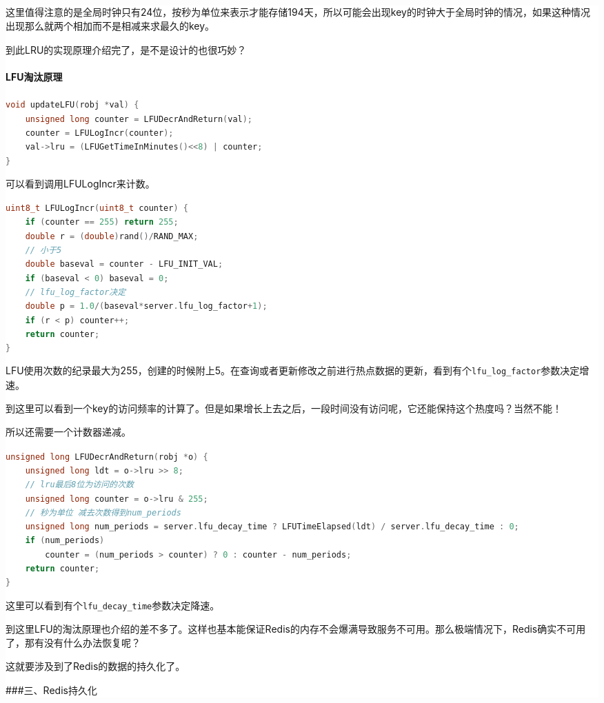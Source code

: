这里值得注意的是全局时钟只有24位，按秒为单位来表示才能存储194天，所以可能会出现key的时钟大于全局时钟的情况，如果这种情况出现那么就两个相加而不是相减来求最久的key。

到此LRU的实现原理介绍完了，是不是设计的也很巧妙？

#### LFU淘汰原理

```c
void updateLFU(robj *val) {
    unsigned long counter = LFUDecrAndReturn(val);
    counter = LFULogIncr(counter);
    val->lru = (LFUGetTimeInMinutes()<<8) | counter;
}
```

可以看到调用LFULogIncr来计数。

```c
uint8_t LFULogIncr(uint8_t counter) {
    if (counter == 255) return 255;
    double r = (double)rand()/RAND_MAX;
	// 小于5
    double baseval = counter - LFU_INIT_VAL;
    if (baseval < 0) baseval = 0;
	// lfu_log_factor决定
    double p = 1.0/(baseval*server.lfu_log_factor+1);
    if (r < p) counter++;
    return counter;
}
```

LFU使用次数的纪录最大为255，创建的时候附上5。在查询或者更新修改之前进行热点数据的更新，看到有个`lfu_log_factor`参数决定增速。

到这里可以看到一个key的访问频率的计算了。但是如果增长上去之后，一段时间没有访问呢，它还能保持这个热度吗？当然不能！

所以还需要一个计数器递减。

```c
unsigned long LFUDecrAndReturn(robj *o) {
    unsigned long ldt = o->lru >> 8;
	// lru最后8位为访问的次数
    unsigned long counter = o->lru & 255;
	// 秒为单位 减去次数得到num_periods
    unsigned long num_periods = server.lfu_decay_time ? LFUTimeElapsed(ldt) / server.lfu_decay_time : 0;
    if (num_periods)
        counter = (num_periods > counter) ? 0 : counter - num_periods;
    return counter;
}
```

这里可以看到有个`lfu_decay_time`参数决定降速。

到这里LFU的淘汰原理也介绍的差不多了。这样也基本能保证Redis的内存不会爆满导致服务不可用。那么极端情况下，Redis确实不可用了，那有没有什么办法恢复呢？

这就要涉及到了Redis的数据的持久化了。

###三、Redis持久化
